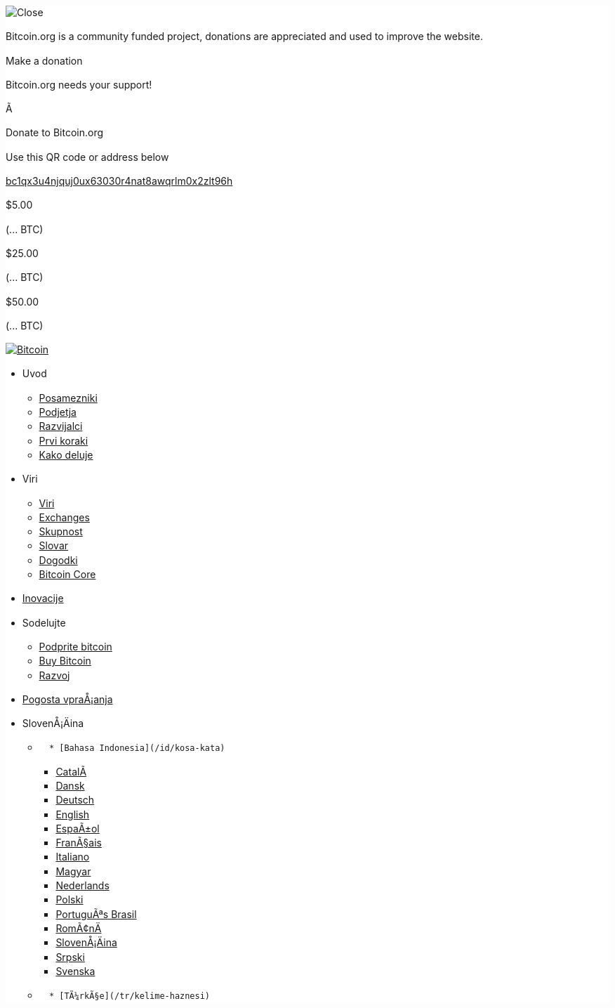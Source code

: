 ![Close](/img/icons/ico_close.svg?1716491272)

Bitcoin.org is a community funded project, donations are appreciated and used
to improve the website.

Make a donation

Bitcoin.org needs your support!

Ã

Donate to Bitcoin.org

Use this QR code or address below

[ bc1qx3u4njquj0ux63030r4nat8awqrlm0x2zlt96h
](bitcoin:bc1qx3u4njquj0ux63030r4nat8awqrlm0x2zlt96h)

$5.00

(... BTC)

$25.00

(... BTC)

$50.00

(... BTC)

[![Bitcoin](/img/icons/logotop.svg?1716491272)](/sl/)

  * Uvod
    * [Posamezniki](/sl/bitcoin-za-posameznike)
    * [Podjetja](/sl/bitcoin-za-podjetja)
    * [Razvijalci](https://developer.bitcoin.org/)
    * [Prvi koraki](/sl/prvi-koraki)
    * [Kako deluje](/sl/kako-deluje)
  * Viri
    * [Viri](/sl/viri)
    * [Exchanges](/sl/izmenjave)
    * [Skupnost](/sl/skupnost)
    * [Slovar](/sl/besednjak)
    * [Dogodki](/sl/dogodki)
    * [Bitcoin Core](/sl/prenos)
  * [Inovacije](/sl/inovacije)
  * Sodelujte
    * [Podprite bitcoin](/sl/podprite-bitcoin)
    * [Buy Bitcoin](/sl/kupit)
    * [Razvoj](/sl/razvoj)
  * [Pogosta vpraÅ¡anja](/sl/vprasanja-in-odgovori)

  * SlovenÅ¡Äina
    *       * [Bahasa Indonesia](/id/kosa-kata)
      * [CatalÃ ](/ca/vocabulari)
      * [Dansk](/da/ordliste)
      * [Deutsch](/de/glossar)
      * [English](/en/vocabulary)
      * [EspaÃ±ol](/es/vocabulario)
      * [FranÃ§ais](/fr/vocabulaire)
      * [Italiano](/it/glossario)
      * [Magyar](/hu/szotar)
      * [Nederlands](/nl/woordenlijst)
      * [Polski](/pl/slownik)
      * [PortuguÃªs Brasil](/pt_BR/vocabulario)
      * [RomÃ¢nÄ](/ro/vocabular)
      * [SlovenÅ¡Äina](/sl/besednjak)
      * [Srpski](/sr/vokabular)
      * [Svenska](/sv/ordlista)
    *       * [TÃ¼rkÃ§e](/tr/kelime-haznesi)
